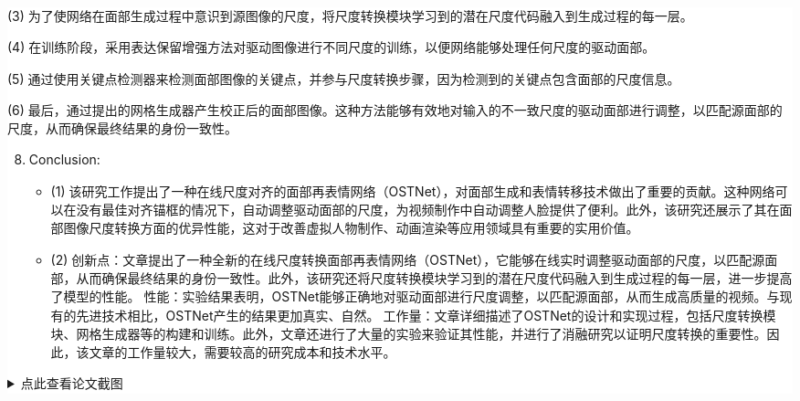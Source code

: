 (3) 为了使网络在面部生成过程中意识到源图像的尺度，将尺度转换模块学习到的潜在尺度代码融入到生成过程的每一层。

(4) 在训练阶段，采用表达保留增强方法对驱动图像进行不同尺度的训练，以便网络能够处理任何尺度的驱动面部。

(5) 通过使用关键点检测器来检测面部图像的关键点，并参与尺度转换步骤，因为检测到的关键点包含面部的尺度信息。

(6) 最后，通过提出的网格生成器产生校正后的面部图像。这种方法能够有效地对输入的不一致尺度的驱动面部进行调整，以匹配源面部的尺度，从而确保最终结果的身份一致性。





8. Conclusion:

    - (1) 该研究工作提出了一种在线尺度对齐的面部再表情网络（OSTNet），对面部生成和表情转移技术做出了重要的贡献。这种网络可以在没有最佳对齐锚框的情况下，自动调整驱动面部的尺度，为视频制作中自动调整人脸提供了便利。此外，该研究还展示了其在面部图像尺度转换方面的优异性能，这对于改善虚拟人物制作、动画渲染等应用领域具有重要的实用价值。

    - (2) 创新点：文章提出了一种全新的在线尺度转换面部再表情网络（OSTNet），它能够在线实时调整驱动面部的尺度，以匹配源面部，从而确保最终结果的身份一致性。此外，该研究还将尺度转换模块学习到的潜在尺度代码融入到生成过程的每一层，进一步提高了模型的性能。
      性能：实验结果表明，OSTNet能够正确地对驱动面部进行尺度调整，以匹配源面部，从而生成高质量的视频。与现有的先进技术相比，OSTNet产生的结果更加真实、自然。
      工作量：文章详细描述了OSTNet的设计和实现过程，包括尺度转换模块、网格生成器等的构建和训练。此外，文章还进行了大量的实验来验证其性能，并进行了消融研究以证明尺度转换的重要性。因此，该文章的工作量较大，需要较高的研究成本和技术水平。







<details><summary>点此查看论文截图</summary></details>




